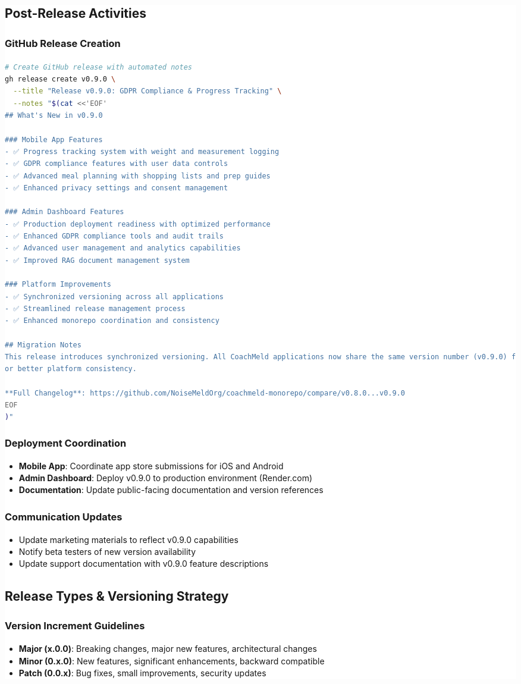 ## Post-Release Activities

### GitHub Release Creation
```bash
# Create GitHub release with automated notes
gh release create v0.9.0 \
  --title "Release v0.9.0: GDPR Compliance & Progress Tracking" \
  --notes "$(cat <<'EOF'
## What's New in v0.9.0

### Mobile App Features
- ✅ Progress tracking system with weight and measurement logging
- ✅ GDPR compliance features with user data controls
- ✅ Advanced meal planning with shopping lists and prep guides
- ✅ Enhanced privacy settings and consent management

### Admin Dashboard Features  
- ✅ Production deployment readiness with optimized performance
- ✅ Enhanced GDPR compliance tools and audit trails
- ✅ Advanced user management and analytics capabilities
- ✅ Improved RAG document management system

### Platform Improvements
- ✅ Synchronized versioning across all applications
- ✅ Streamlined release management process
- ✅ Enhanced monorepo coordination and consistency

## Migration Notes
This release introduces synchronized versioning. All CoachMeld applications now share the same version number (v0.9.0) for better platform consistency.

**Full Changelog**: https://github.com/NoiseMeldOrg/coachmeld-monorepo/compare/v0.8.0...v0.9.0
EOF
)"
```

### Deployment Coordination
- **Mobile App**: Coordinate app store submissions for iOS and Android
- **Admin Dashboard**: Deploy v0.9.0 to production environment (Render.com)
- **Documentation**: Update public-facing documentation and version references

### Communication Updates
- Update marketing materials to reflect v0.9.0 capabilities
- Notify beta testers of new version availability
- Update support documentation with v0.9.0 feature descriptions

## Release Types & Versioning Strategy

### Version Increment Guidelines
- **Major (x.0.0)**: Breaking changes, major new features, architectural changes
- **Minor (0.x.0)**: New features, significant enhancements, backward compatible
- **Patch (0.0.x)**: Bug fixes, small improvements, security updates
